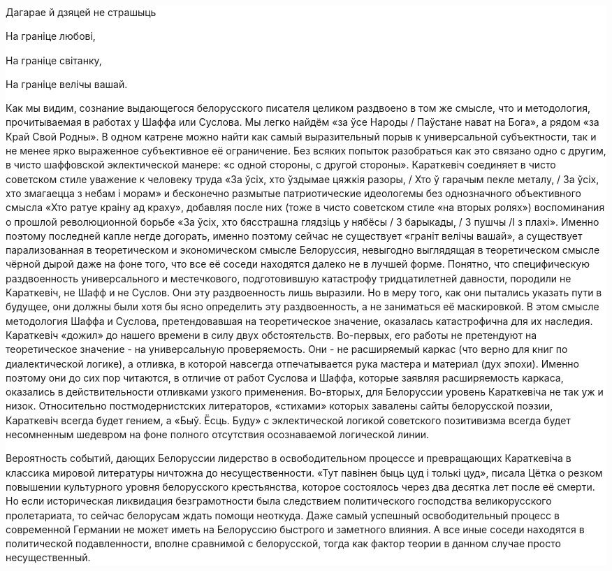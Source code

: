 Дагарае й дзяцей не страшыць

На граніце любові,

На граніце світанку,

На граніце велічы вашай.

Как мы видим, сознание выдающегося белорусского писателя целиком раздвоено в том же смысле, что и методология, прочитываемая в работах у Шаффа или Суслова. Мы легко найдём «за ўсе Народы / Паўстане нават на Бога», а рядом «за Край Свой Родны». В одном катрене можно найти как самый выразительный порыв к универсальной субъектности, так и не менее ярко выраженное субъективное её ограничение. Без всяких попыток разобраться как это связано одно с другим, в чисто шаффовской эклектической манере: «с одной стороны, с другой стороны». Караткевіч соединяет в чисто советском стиле уважение к человеку труда «За ўсіх, хто ўздымае цяжкія разоры, / Хто ў гарачым пекле металу, / За ўсіх, хто змагаецца з небам і морам» и бесконечно размытые патриотические идеологемы без однозначного объективного смысла «Хто ратуе краіну ад краху», добавляя после них (тоже в чисто советском стиле «на вторых ролях») воспоминания о прошлой революционной борьбе «За ўсіх, хто бясстрашна глядзіць у нябёсы / З барыкады, / З пушчы /І з плахі». Именно поэтому последней капле негде догорать, именно поэтому сейчас не существует «граніт велічы вашай», а существует парализованная в теоретическом и экономическом смысле Белоруссия, невыгодно выглядящая в теоретическом смысле чёрной дырой даже на фоне того, что все её соседи находятся далеко не в лучшей форме. Понятно, что специфическую раздвоенность универсального и местечкового, подготовившую катастрофу тридцатилетней давности, породили не Караткевіч, не Шафф и не Суслов. Они эту раздвоенность лишь выразили. Но в меру того, как они пытались указать пути в будущее, они должны были хотя бы ясно определить эту раздвоенность, а не заниматься её маскировкой. В этом смысле методология Шаффа и Суслова, претендовавшая на теоретическое значение, оказалась катастрофична для их наследия. Караткевіч «дожил» до нашего времени в силу двух обстоятельств. Во-первых, его работы не претендуют на теоретическое значение - на универсальную проверяемость. Они - не расширяемый каркас (что верно для книг по диалектической логике), а отливка, в которой навсегда отпечатывается рука мастера и материал (дух эпохи). Именно поэтому они до сих пор читаются, в отличие от работ Суслова и Шаффа, которые заявляя расширяемость каркаса, оказались в действительности отливками узкого применения. Во-вторых, для Белоруссии уровень Караткевіча не так уж и низок. Относительно постмодернистских литераторов, «стихами» которых завалены сайты белорусской поэзии, Караткевіч всегда будет гением, а «Быў. Ёсць. Буду» с эклектической логикой советского позитивизма всегда будет несомненным шедевром на фоне полного отсутствия осознаваемой логической линии.

Вероятность событий, дающих Белоруссии лидерство в освободительном процессе и превращающих Караткевіча в классика мировой литературы ничтожна до несущественности. «Тут павінен быць цуд і толькі цуд», писала Цётка о резком повышении культурного уровня белорусского крестьянства, которое состоялось через два десятка лет после её смерти. Но если историческая ликвидация безграмотности была следствием политического господства великорусского пролетариата, то сейчас белорусам ждать помощи неоткуда. Даже самый успешный освободительный процесс в современной Германии не может иметь на Белоруссию быстрого и заметного влияния. А все иные соседи находятся в политической подавленности, вполне сравнимой с белорусской, тогда как фактор теории в данном случае просто несущественный.
